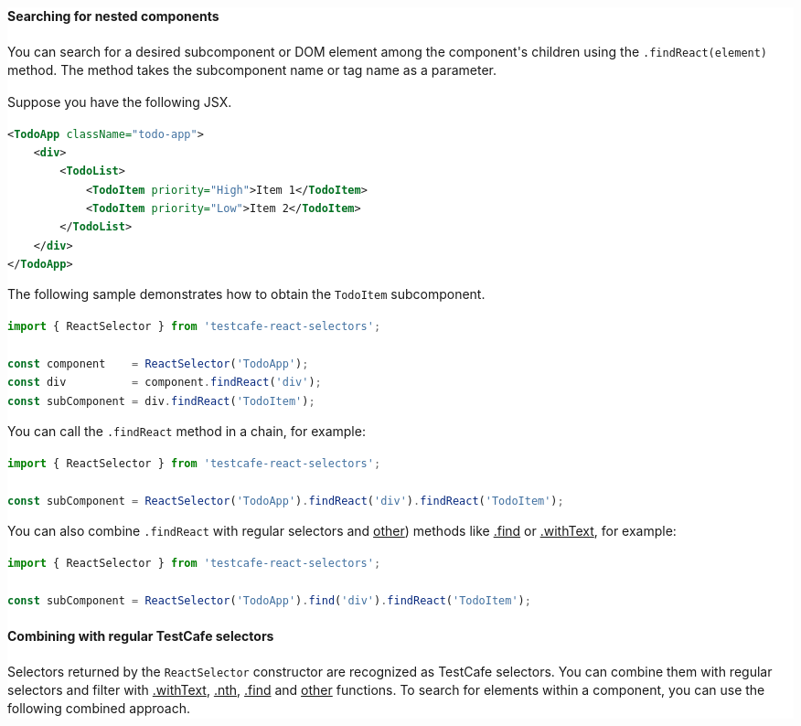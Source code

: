 
#### Searching for nested components

You can search for a desired subcomponent or DOM element among the component's children using the `.findReact(element)` method. The method takes the subcomponent name or tag name as a parameter.

Suppose you have the following JSX.

```xml
<TodoApp className="todo-app">
    <div>
        <TodoList>
            <TodoItem priority="High">Item 1</TodoItem>
            <TodoItem priority="Low">Item 2</TodoItem>
        </TodoList>
    </div>
</TodoApp>
```

The following sample demonstrates how to obtain the `TodoItem` subcomponent.

```js
import { ReactSelector } from 'testcafe-react-selectors';

const component    = ReactSelector('TodoApp');
const div          = component.findReact('div');
const subComponent = div.findReact('TodoItem');
```

You can call the `.findReact` method in a chain, for example:

```js
import { ReactSelector } from 'testcafe-react-selectors';

const subComponent = ReactSelector('TodoApp').findReact('div').findReact('TodoItem');
```

You can also combine `.findReact` with regular selectors and [other](http://devexpress.github.io/testcafe/documentation/test-api/selecting-page-elements/selectors.html#functional-style-selectors)) methods like [.find](http://devexpress.github.io/testcafe/documentation/test-api/selecting-page-elements/selectors.html#find) or [.withText](http://devexpress.github.io/testcafe/documentation/test-api/selecting-page-elements/selectors.html#withtext), for example:

```js
import { ReactSelector } from 'testcafe-react-selectors';

const subComponent = ReactSelector('TodoApp').find('div').findReact('TodoItem');
```

#### Combining with regular TestCafe selectors

Selectors returned by the `ReactSelector` constructor are recognized as TestCafe selectors. You can combine them with regular selectors and filter with [.withText](http://devexpress.github.io/testcafe/documentation/test-api/selecting-page-elements/selectors.html#withtext), [.nth](http://devexpress.github.io/testcafe/documentation/test-api/selecting-page-elements/selectors.html#nth), [.find](http://devexpress.github.io/testcafe/documentation/test-api/selecting-page-elements/selectors.html#find) and [other](http://devexpress.github.io/testcafe/documentation/test-api/selecting-page-elements/selectors.html#functional-style-selectors) functions. To search for elements within a component, you can use the following combined approach.
